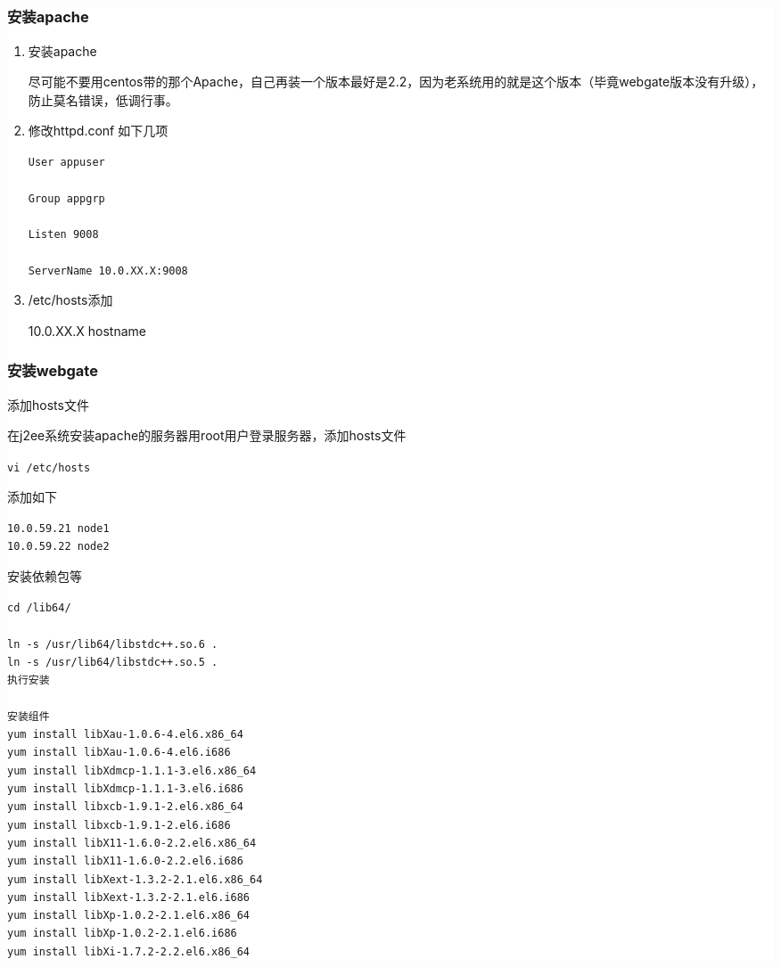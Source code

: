 

### 安装apache

1. 安装apache

   尽可能不要用centos带的那个Apache，自己再装一个版本最好是2.2，因为老系统用的就是这个版本（毕竟webgate版本没有升级），防止莫名错误，低调行事。

2. 修改httpd.conf 如下几项

   ```
   User appuser
   
   Group appgrp
   
   Listen 9008
   
   ServerName 10.0.XX.X:9008
   
   ```

   

3. /etc/hosts添加

   10.0.XX.X hostname

   

### 安装webgate



添加hosts文件

在j2ee系统安装apache的服务器用root用户登录服务器，添加hosts文件

```
vi /etc/hosts
```



添加如下

```
10.0.59.21 node1
10.0.59.22 node2
```

 

安装依赖包等

```
cd /lib64/

ln -s /usr/lib64/libstdc++.so.6 .
ln -s /usr/lib64/libstdc++.so.5 .
执行安装

安装组件
yum install libXau-1.0.6-4.el6.x86_64
yum install libXau-1.0.6-4.el6.i686
yum install libXdmcp-1.1.1-3.el6.x86_64
yum install libXdmcp-1.1.1-3.el6.i686
yum install libxcb-1.9.1-2.el6.x86_64
yum install libxcb-1.9.1-2.el6.i686
yum install libX11-1.6.0-2.2.el6.x86_64
yum install libX11-1.6.0-2.2.el6.i686
yum install libXext-1.3.2-2.1.el6.x86_64
yum install libXext-1.3.2-2.1.el6.i686
yum install libXp-1.0.2-2.1.el6.x86_64
yum install libXp-1.0.2-2.1.el6.i686
yum install libXi-1.7.2-2.2.el6.x86_64
```